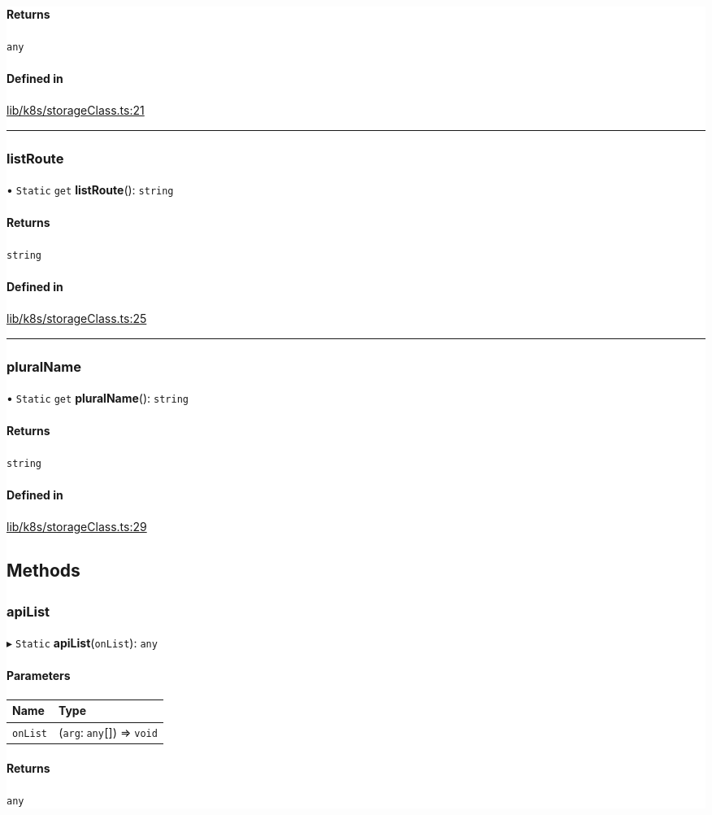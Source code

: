 #### Returns

`any`

#### Defined in

[lib/k8s/storageClass.ts:21](https://github.com/headlamp-k8s/headlamp/blob/840d05a1/frontend/src/lib/k8s/storageClass.ts#L21)

___

### listRoute

• `Static` `get` **listRoute**(): `string`

#### Returns

`string`

#### Defined in

[lib/k8s/storageClass.ts:25](https://github.com/headlamp-k8s/headlamp/blob/840d05a1/frontend/src/lib/k8s/storageClass.ts#L25)

___

### pluralName

• `Static` `get` **pluralName**(): `string`

#### Returns

`string`

#### Defined in

[lib/k8s/storageClass.ts:29](https://github.com/headlamp-k8s/headlamp/blob/840d05a1/frontend/src/lib/k8s/storageClass.ts#L29)

## Methods

### apiList

▸ `Static` **apiList**(`onList`): `any`

#### Parameters

| Name | Type |
| :------ | :------ |
| `onList` | (`arg`: `any`[]) => `void` |

#### Returns

`any`
